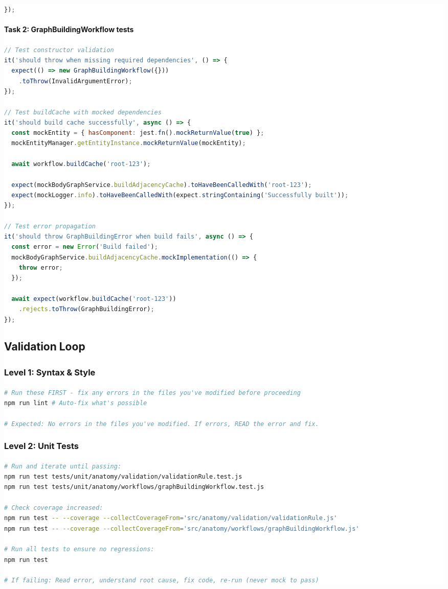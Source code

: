```javascript
});
```

#### Task 2: GraphBuildingWorkflow tests
```javascript
// Test constructor validation
it('should throw when missing required dependencies', () => {
  expect(() => new GraphBuildingWorkflow({}))
    .toThrow(InvalidArgumentError);
});

// Test buildCache with mocked dependencies
it('should build cache successfully', async () => {
  const mockEntity = { hasComponent: jest.fn().mockReturnValue(true) };
  mockEntityManager.getEntityInstance.mockReturnValue(mockEntity);
  
  await workflow.buildCache('root-123');
  
  expect(mockBodyGraphService.buildAdjacencyCache).toHaveBeenCalledWith('root-123');
  expect(mockLogger.info).toHaveBeenCalledWith(expect.stringContaining('Successfully built'));
});

// Test error propagation
it('should throw GraphBuildingError when build fails', async () => {
  const error = new Error('Build failed');
  mockBodyGraphService.buildAdjacencyCache.mockImplementation(() => {
    throw error;
  });
  
  await expect(workflow.buildCache('root-123'))
    .rejects.toThrow(GraphBuildingError);
});
```

## Validation Loop

### Level 1: Syntax & Style
```bash
# Run these FIRST - fix any errors in the files you've modified before proceeding
npm run lint # Auto-fix what's possible

# Expected: No errors in the files you've modified. If errors, READ the error and fix.
```

### Level 2: Unit Tests
```bash
# Run and iterate until passing:
npm run test tests/unit/anatomy/validation/validationRule.test.js
npm run test tests/unit/anatomy/workflows/graphBuildingWorkflow.test.js

# Check coverage increased:
npm run test -- --coverage --collectCoverageFrom='src/anatomy/validation/validationRule.js'
npm run test -- --coverage --collectCoverageFrom='src/anatomy/workflows/graphBuildingWorkflow.js'

# Run all tests to ensure no regressions:
npm run test

# If failing: Read error, understand root cause, fix code, re-run (never mock to pass)
```
